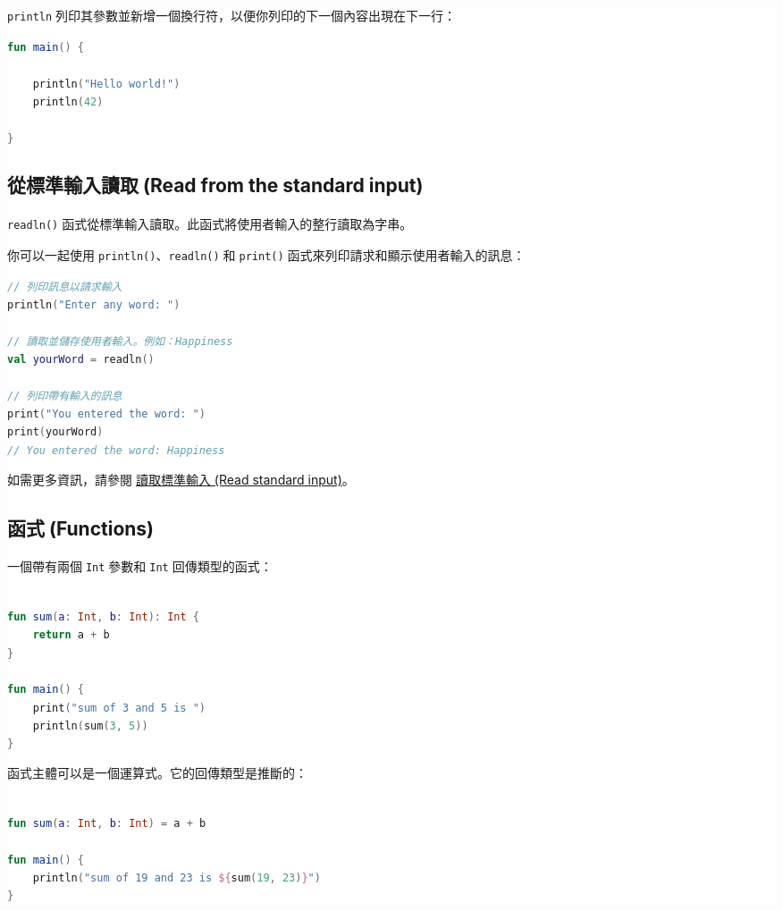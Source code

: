 `println` 列印其參數並新增一個換行符，以便你列印的下一個內容出現在下一行：

```kotlin
fun main() {

    println("Hello world!")
    println(42)

}
```

## 從標準輸入讀取 (Read from the standard input)

`readln()` 函式從標準輸入讀取。此函式將使用者輸入的整行讀取為字串。

你可以一起使用 `println()`、`readln()` 和 `print()` 函式來列印請求和顯示使用者輸入的訊息：

```kotlin
// 列印訊息以請求輸入
println("Enter any word: ")

// 讀取並儲存使用者輸入。例如：Happiness
val yourWord = readln()

// 列印帶有輸入的訊息
print("You entered the word: ")
print(yourWord)
// You entered the word: Happiness
```

如需更多資訊，請參閱 [讀取標準輸入 (Read standard input)](read-standard-input)。

## 函式 (Functions)

一個帶有兩個 `Int` 參數和 `Int` 回傳類型的函式：

```kotlin

fun sum(a: Int, b: Int): Int {
    return a + b
}

fun main() {
    print("sum of 3 and 5 is ")
    println(sum(3, 5))
}
```

函式主體可以是一個運算式。它的回傳類型是推斷的：

```kotlin

fun sum(a: Int, b: Int) = a + b

fun main() {
    println("sum of 19 and 23 is ${sum(19, 23)}")
}
```

